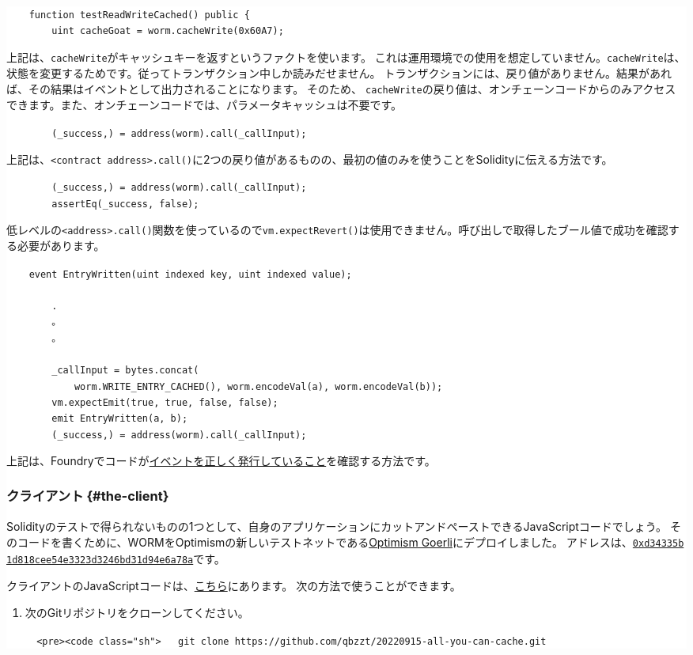 ```solidity
    function testReadWriteCached() public {
        uint cacheGoat = worm.cacheWrite(0x60A7);
```

上記は、`cacheWrite`がキャッシュキーを返すというファクトを使います。 これは運用環境での使用を想定していません。`cacheWrite`は、状態を変更するためです。従ってトランザクション中しか読みだせません。 トランザクションには、戻り値がありません。結果があれば、その結果はイベントとして出力されることになります。 そのため、 `cacheWrite`の戻り値は、オンチェーンコードからのみアクセスできます。また、オンチェーンコードでは、パラメータキャッシュは不要です。

```solidity
        (_success,) = address(worm).call(_callInput);
```

上記は、`<contract address>.call()`に2つの戻り値があるものの、最初の値のみを使うことをSolidityに伝える方法です。

```solidity
        (_success,) = address(worm).call(_callInput);
        assertEq(_success, false);
```

低レベルの`<address>.call()`関数を使っているので`vm.expectRevert()`は使用できません。呼び出しで取得したブール値で成功を確認する必要があります。

```solidity
    event EntryWritten(uint indexed key, uint indexed value);

        .
        。
        。

        _callInput = bytes.concat(
            worm.WRITE_ENTRY_CACHED(), worm.encodeVal(a), worm.encodeVal(b));
        vm.expectEmit(true, true, false, false);
        emit EntryWritten(a, b);
        (_success,) = address(worm).call(_callInput);
```

上記は、Foundryでコードが[イベントを正しく発行していること](https://book.getfoundry.sh/cheatcodes/expect-emit)を確認する方法です。

### クライアント {#the-client}

Solidityのテストで得られないものの1つとして、自身のアプリケーションにカットアンドペーストできるJavaScriptコードでしょう。 そのコードを書くために、WORMをOptimism<a>の新しいテストネットである<a href="https://www.optimism.io/">Optimism Goerli</a>にデプロイしました。 アドレスは、<a href="https://goerli-optimism.etherscan.io/address/0xd34335b1d818cee54e3323d3246bd31d94e6a78a"><code>0xd34335b1d818cee54e3323d3246bd31d94e6a78a</code></a>です。</p> 

<p spaces-before="0">
  クライアントのJavaScriptコードは、<a href="https://github.com/qbzzt/20220915-all-you-can-cache/blob/main/javascript/index.js">こちら</a>にあります。 次の方法で使うことができます。
</p>

<ol start="1">
  <li>
    <p spaces-before="0">
      次のGitリポジトリをクローンしてください。 
      
      <pre><code class="sh">   git clone https://github.com/qbzzt/20220915-all-you-can-cache.git
</code></pre>
    </p>
  </li>
  